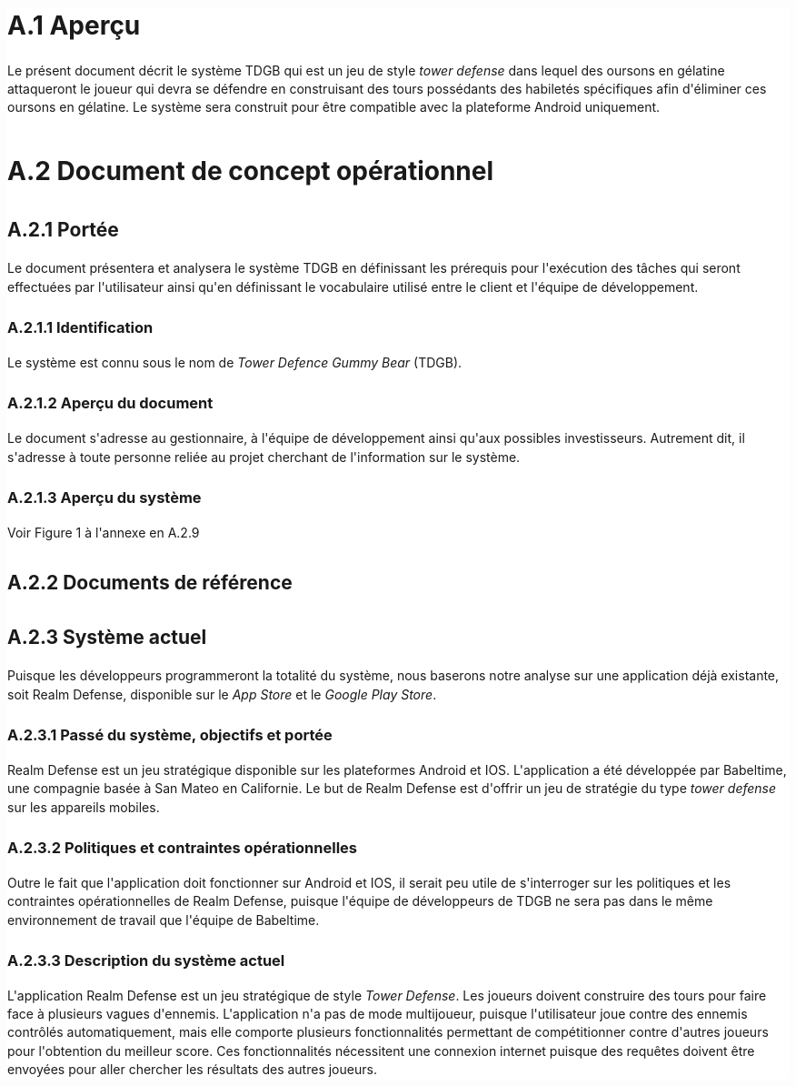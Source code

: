 # A.1 Aperçu
Le présent document décrit le système TDGB qui est un jeu de style *tower defense*
dans lequel des oursons en gélatine attaqueront le joueur qui devra se défendre en construisant
des tours possédants des habiletés spécifiques afin d'éliminer ces oursons en gélatine. Le système sera
construit pour être compatible avec la plateforme Android uniquement.

# A.2 Document de concept opérationnel

## A.2.1 Portée
Le document présentera et analysera le système TDGB en définissant les prérequis
pour l'exécution des tâches qui seront effectuées par l'utilisateur ainsi qu'en définissant
le vocabulaire utilisé entre le client et l'équipe de développement.

### A.2.1.1 Identification
Le système est connu sous le nom de *Tower Defence Gummy Bear* (TDGB).

### A.2.1.2 Aperçu du document
Le document s'adresse au gestionnaire, à l'équipe de développement ainsi qu'aux possibles investisseurs.
Autrement dit, il s'adresse à toute personne reliée au projet cherchant de l'information sur le système.

### A.2.1.3 Aperçu du système
Voir Figure 1 à l'annexe en A.2.9

## A.2.2 Documents de référence

## A.2.3 Système actuel
Puisque les développeurs programmeront la totalité du système, nous baserons notre analyse
sur une application déjà existante, soit Realm Defense, disponible sur le *App Store* et le
*Google Play Store*.

### A.2.3.1 Passé du système, objectifs et portée
Realm Defense est un jeu stratégique disponible sur les plateformes Android et IOS.
L'application a été développée par Babeltime, une compagnie basée à San Mateo
en Californie. Le but de Realm Defense est d'offrir un jeu de stratégie du type *tower defense* sur les appareils mobiles.

### A.2.3.2 Politiques et contraintes opérationnelles
Outre le fait que l'application doit fonctionner sur Android et IOS, il serait peu utile
de s'interroger sur les politiques et les contraintes opérationnelles de Realm Defense,
puisque l'équipe de développeurs de TDGB ne sera pas dans le même environnement de travail
que l'équipe de Babeltime.

### A.2.3.3 Description du système actuel
L'application Realm Defense est un jeu stratégique de style *Tower Defense*. Les joueurs
doivent construire des tours pour faire face à plusieurs vagues d'ennemis. L'application
n'a pas de mode multijoueur, puisque l'utilisateur joue contre des ennemis contrôlés
automatiquement, mais elle comporte plusieurs fonctionnalités permettant de compétitionner
contre d'autres joueurs pour l'obtention du meilleur score. Ces fonctionnalités nécessitent
une connexion internet puisque des requêtes doivent être envoyées pour aller chercher les
résultats des autres joueurs.

